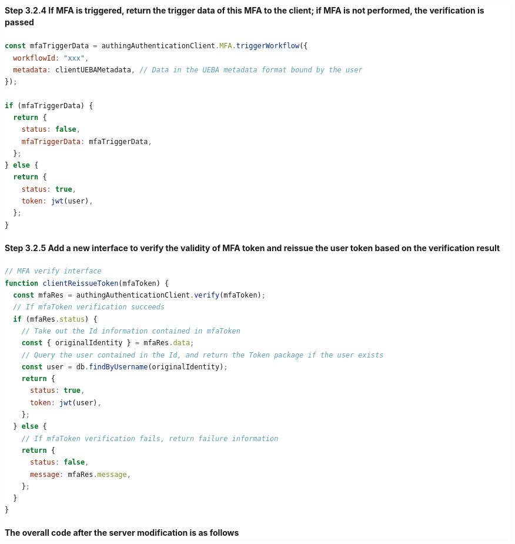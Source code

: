 #### Step 3.2.4 If MFA is triggered, return the trigger data of this MFA to the client; if MFA is not performed, the verification is passed

```javascript
const mfaTriggerData = authingAuthenticationClient.MFA.triggerWorkflow({
  workflowId: "xxx",
  metadata: clientUEBAMetadata, // Data in the UEBA metadata format bound by the user
});

if (mfaTriggerData) {
  return {
    status: false,
    mfaTriggerData: mfaTriggerData,
  };
} else {
  return {
    status: true,
    token: jwt(user),
  };
}
```

#### Step 3.2.5 Add a new interface to verify the validity of MFA token and reissue the user token based on the verification result

```javascript
// MFA verify interface
function clientReissueToken(mfaToken) {
  const mfaRes = authingAuthenticationClient.verify(mfaToken);
  // If mfaToken verification succeeds
  if (mfaRes.status) {
    // Take out the Id information contained in mfaToken
    const { originalIdentity } = mfaRes.data;
    // Query the user contained in the Id, and return the Token package if the user exists
    const user = db.findByUsername(originalIdentity);
    return {
      status: true,
      token: jwt(user),
    };
  } else {
    // If mfaToken verification fails, return failure information
    return {
      status: false,
      message: mfaRes.message,
    };
  }
}
```

#### The overall code after the server modification is as follows
